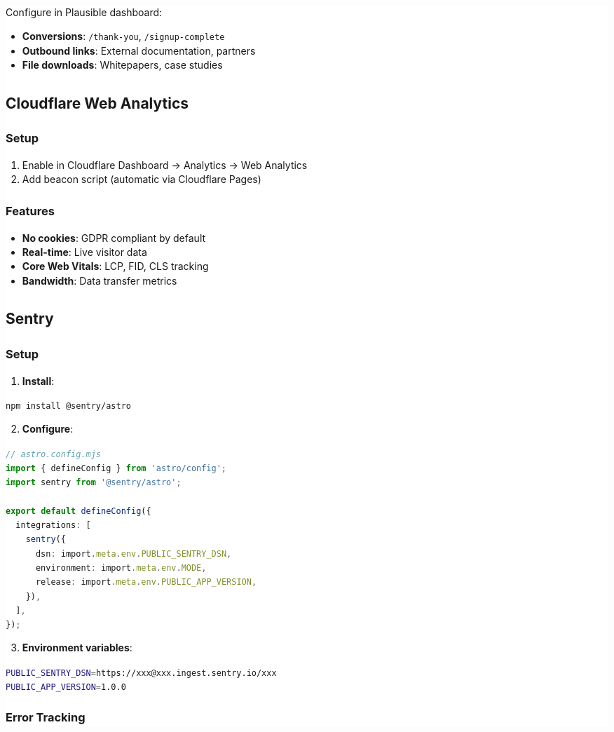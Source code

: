 Configure in Plausible dashboard:
- **Conversions**: `/thank-you`, `/signup-complete`
- **Outbound links**: External documentation, partners
- **File downloads**: Whitepapers, case studies

## Cloudflare Web Analytics

### Setup

1. Enable in Cloudflare Dashboard → Analytics → Web Analytics
2. Add beacon script (automatic via Cloudflare Pages)

### Features

- **No cookies**: GDPR compliant by default
- **Real-time**: Live visitor data
- **Core Web Vitals**: LCP, FID, CLS tracking
- **Bandwidth**: Data transfer metrics

## Sentry

### Setup

1. **Install**:
```bash
npm install @sentry/astro
```

2. **Configure**:
```typescript
// astro.config.mjs
import { defineConfig } from 'astro/config';
import sentry from '@sentry/astro';

export default defineConfig({
  integrations: [
    sentry({
      dsn: import.meta.env.PUBLIC_SENTRY_DSN,
      environment: import.meta.env.MODE,
      release: import.meta.env.PUBLIC_APP_VERSION,
    }),
  ],
});
```

3. **Environment variables**:
```bash
PUBLIC_SENTRY_DSN=https://xxx@xxx.ingest.sentry.io/xxx
PUBLIC_APP_VERSION=1.0.0
```

### Error Tracking

